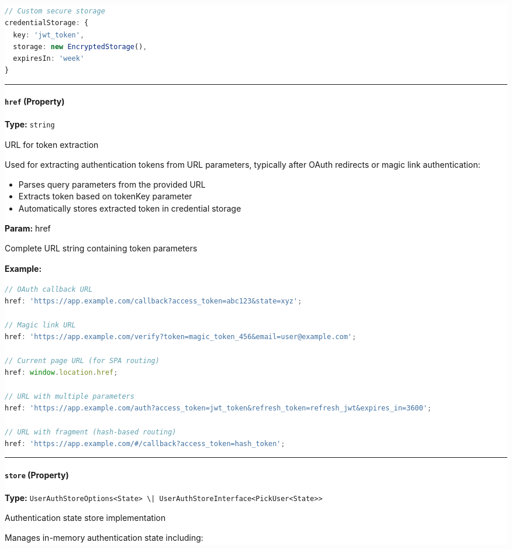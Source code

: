 ```ts
// Custom secure storage
credentialStorage: {
  key: 'jwt_token',
  storage: new EncryptedStorage(),
  expiresIn: 'week'
}
```

---

#### `href` (Property)

**Type:** `string`

URL for token extraction

Used for extracting authentication tokens from URL parameters,
typically after OAuth redirects or magic link authentication:

- Parses query parameters from the provided URL
- Extracts token based on tokenKey parameter
- Automatically stores extracted token in credential storage

**Param:** href

Complete URL string containing token parameters

**Example:**

```ts
// OAuth callback URL
href: 'https://app.example.com/callback?access_token=abc123&state=xyz';

// Magic link URL
href: 'https://app.example.com/verify?token=magic_token_456&email=user@example.com';

// Current page URL (for SPA routing)
href: window.location.href;

// URL with multiple parameters
href: 'https://app.example.com/auth?access_token=jwt_token&refresh_token=refresh_jwt&expires_in=3600';

// URL with fragment (hash-based routing)
href: 'https://app.example.com/#/callback?access_token=hash_token';
```

---

#### `store` (Property)

**Type:** `UserAuthStoreOptions<State> \| UserAuthStoreInterface<PickUser<State>>`

Authentication state store implementation

Manages in-memory authentication state including:

